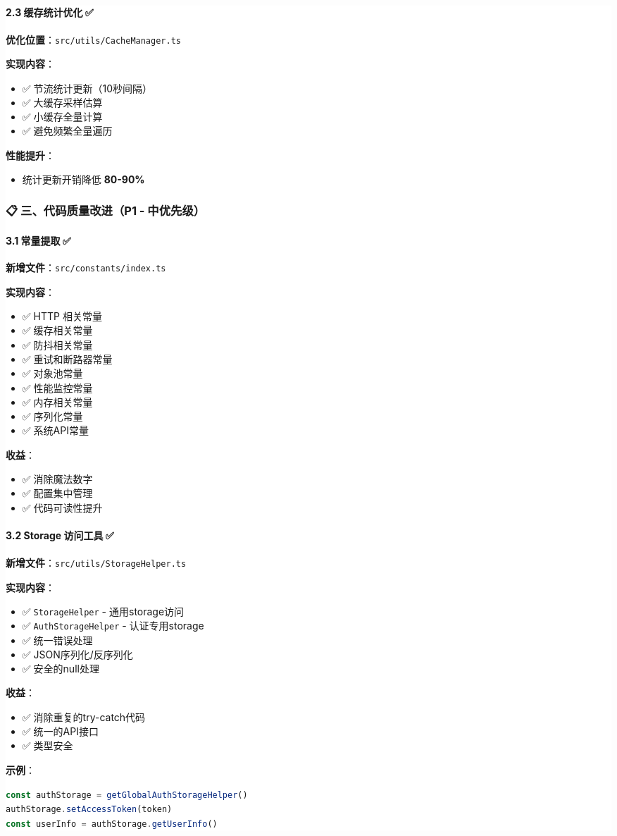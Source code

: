 #### 2.3 缓存统计优化 ✅

**优化位置**：`src/utils/CacheManager.ts`

**实现内容**：
- ✅ 节流统计更新（10秒间隔）
- ✅ 大缓存采样估算
- ✅ 小缓存全量计算
- ✅ 避免频繁全量遍历

**性能提升**：
- 统计更新开销降低 **80-90%**

### 📋 三、代码质量改进（P1 - 中优先级）

#### 3.1 常量提取 ✅

**新增文件**：`src/constants/index.ts`

**实现内容**：
- ✅ HTTP 相关常量
- ✅ 缓存相关常量
- ✅ 防抖相关常量
- ✅ 重试和断路器常量
- ✅ 对象池常量
- ✅ 性能监控常量
- ✅ 内存相关常量
- ✅ 序列化常量
- ✅ 系统API常量

**收益**：
- ✅ 消除魔法数字
- ✅ 配置集中管理
- ✅ 代码可读性提升

#### 3.2 Storage 访问工具 ✅

**新增文件**：`src/utils/StorageHelper.ts`

**实现内容**：
- ✅ `StorageHelper` - 通用storage访问
- ✅ `AuthStorageHelper` - 认证专用storage
- ✅ 统一错误处理
- ✅ JSON序列化/反序列化
- ✅ 安全的null处理

**收益**：
- ✅ 消除重复的try-catch代码
- ✅ 统一的API接口
- ✅ 类型安全

**示例**：
```typescript
const authStorage = getGlobalAuthStorageHelper()
authStorage.setAccessToken(token)
const userInfo = authStorage.getUserInfo()
```

